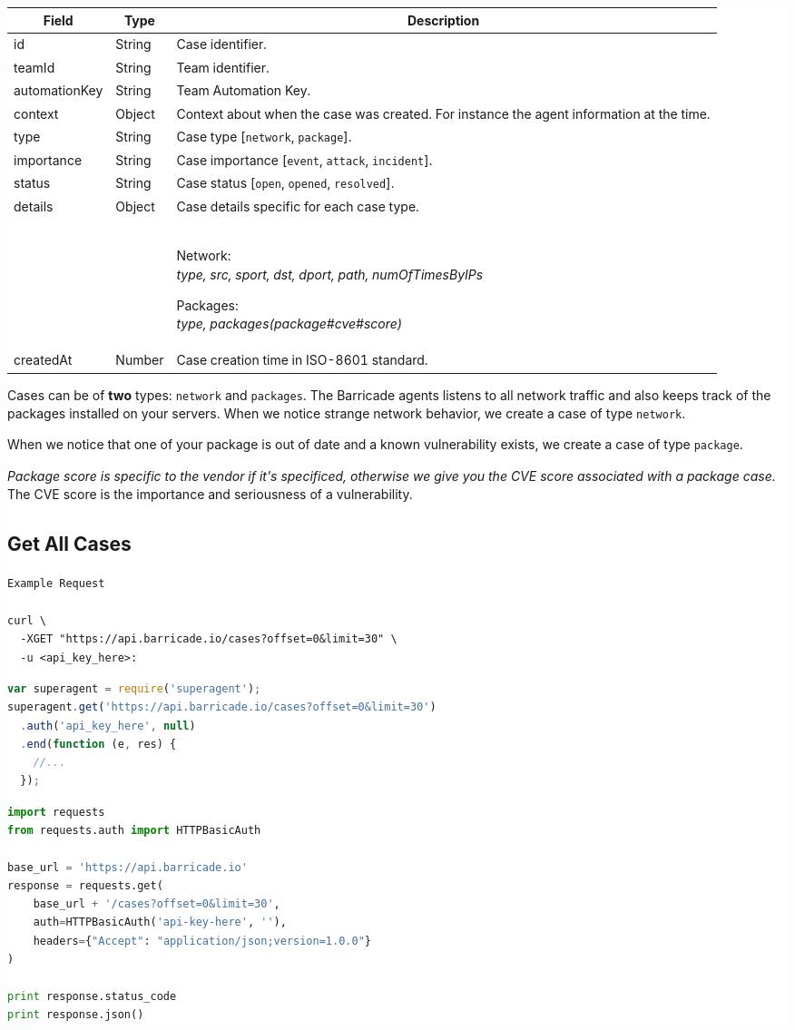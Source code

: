 Field | Type | Description
--------- | ------- | -----------
id | String | Case identifier.
teamId | String | Team identifier.
automationKey | String | Team Automation Key.
context | Object | Context about when the case was created. For instance the agent information at the time.
type | String | Case type [`network`, `package`].
importance | String | Case importance [`event`, `attack`, `incident`].
status | String | Case status [`open`, `opened`, `resolved`].
details | Object | Case details specific for each case type.<br><br><p>Network:<br><i>type, src, sport, dst, dport, path, numOfTimesByIPs</i></p><p>Packages:<br><i>type, packages(package#cve#score)</i></p>
createdAt | Number | Case creation time in ISO-8601 standard.

Cases can be of **two** types: `network` and `packages`. The Barricade agents listens to all network traffic and also keeps track of the packages
installed on your servers. When we notice strange network behavior, we create a case of type `network`. 

When we notice that one of your package is out of date and a known vulnerability exists, we create a case of type `package`. 

*Package score is specific to the vendor if it's specificed, otherwise we give you the CVE score associated with a package case.* The CVE score is the importance and seriousness of a vulnerability.

## Get All Cases

```shell
Example Request

curl \
  -XGET "https://api.barricade.io/cases?offset=0&limit=30" \
  -u <api_key_here>:
```

```javascript
var superagent = require('superagent');
superagent.get('https://api.barricade.io/cases?offset=0&limit=30')
  .auth('api_key_here', null)
  .end(function (e, res) {
    //...
  });
```

```python
import requests
from requests.auth import HTTPBasicAuth

base_url = 'https://api.barricade.io'
response = requests.get(
    base_url + '/cases?offset=0&limit=30',
    auth=HTTPBasicAuth('api-key-here', ''),
    headers={"Accept": "application/json;version=1.0.0"}
)

print response.status_code
print response.json()
```
